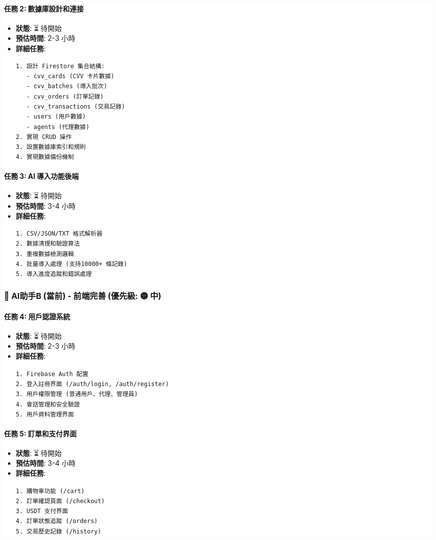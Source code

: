 #### **任務 2: 數據庫設計和連接**
- **狀態**: ⏳ 待開始
- **預估時間**: 2-3 小時
- **詳細任務**:
  ```
  1. 設計 Firestore 集合結構:
     - cvv_cards (CVV 卡片數據)
     - cvv_batches (導入批次)
     - cvv_orders (訂單記錄)
     - cvv_transactions (交易記錄)
     - users (用戶數據)
     - agents (代理數據)
  2. 實現 CRUD 操作
  3. 設置數據庫索引和規則
  4. 實現數據備份機制
  ```

#### **任務 3: AI 導入功能後端**
- **狀態**: ⏳ 待開始
- **預估時間**: 3-4 小時
- **詳細任務**:
  ```
  1. CSV/JSON/TXT 格式解析器
  2. 數據清理和驗證算法
  3. 重複數據檢測邏輯
  4. 批量導入處理 (支持10000+ 條記錄)
  5. 導入進度追蹤和錯誤處理
  ```

### 🎨 **AI助手B (當前) - 前端完善** (優先級: 🟡 中)

#### **任務 4: 用戶認證系統**
- **狀態**: ⏳ 待開始
- **預估時間**: 2-3 小時
- **詳細任務**:
  ```
  1. Firebase Auth 配置
  2. 登入註冊界面 (/auth/login, /auth/register)
  3. 用戶權限管理 (普通用戶、代理、管理員)
  4. 會話管理和安全驗證
  5. 用戶資料管理界面
  ```

#### **任務 5: 訂單和支付界面**
- **狀態**: ⏳ 待開始
- **預估時間**: 3-4 小時
- **詳細任務**:
  ```
  1. 購物車功能 (/cart)
  2. 訂單確認頁面 (/checkout)
  3. USDT 支付界面
  4. 訂單狀態追蹤 (/orders)
  5. 交易歷史記錄 (/history)
  ```

